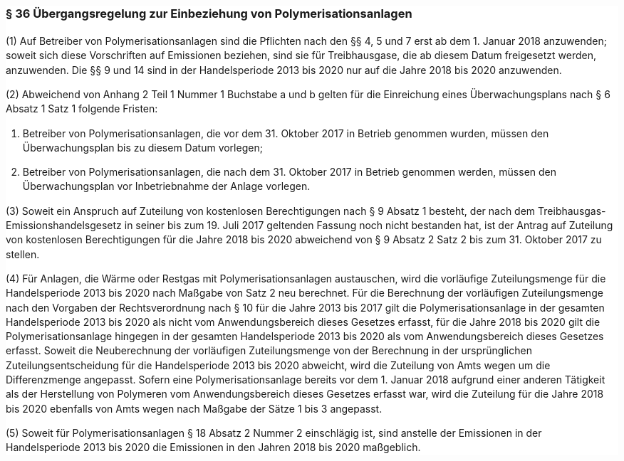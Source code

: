 
### § 36 Übergangsregelung zur Einbeziehung von Polymerisationsanlagen

(1) Auf Betreiber von Polymerisationsanlagen sind die Pflichten nach
den §§ 4, 5 und 7 erst ab dem 1. Januar 2018 anzuwenden; soweit sich
diese Vorschriften auf Emissionen beziehen, sind sie für
Treibhausgase, die ab diesem Datum freigesetzt werden, anzuwenden. Die
§§ 9 und 14 sind in der Handelsperiode 2013 bis 2020 nur auf die Jahre
2018 bis 2020 anzuwenden.

(2) Abweichend von Anhang 2 Teil 1 Nummer 1 Buchstabe a und b gelten
für die Einreichung eines Überwachungsplans nach § 6 Absatz 1 Satz 1
folgende Fristen:

1.  Betreiber von Polymerisationsanlagen, die vor dem 31. Oktober 2017 in
    Betrieb genommen wurden, müssen den Überwachungsplan bis zu diesem
    Datum vorlegen;


2.  Betreiber von Polymerisationsanlagen, die nach dem 31. Oktober 2017 in
    Betrieb genommen werden, müssen den Überwachungsplan vor
    Inbetriebnahme der Anlage vorlegen.




(3) Soweit ein Anspruch auf Zuteilung von kostenlosen Berechtigungen
nach § 9 Absatz 1 besteht, der nach dem Treibhausgas-
Emissionshandelsgesetz in seiner bis zum 19. Juli 2017 geltenden
Fassung noch nicht bestanden hat, ist der Antrag auf Zuteilung von
kostenlosen Berechtigungen für die Jahre 2018 bis 2020 abweichend von
§ 9 Absatz 2 Satz 2 bis zum 31. Oktober 2017 zu stellen.

(4) Für Anlagen, die Wärme oder Restgas mit Polymerisationsanlagen
austauschen, wird die vorläufige Zuteilungsmenge für die
Handelsperiode 2013 bis 2020 nach Maßgabe von Satz 2 neu berechnet.
Für die Berechnung der vorläufigen Zuteilungsmenge nach den Vorgaben
der Rechtsverordnung nach § 10 für die Jahre 2013 bis 2017 gilt die
Polymerisationsanlage in der gesamten Handelsperiode 2013 bis 2020 als
nicht vom Anwendungsbereich dieses Gesetzes erfasst, für die Jahre
2018 bis 2020 gilt die Polymerisationsanlage hingegen in der gesamten
Handelsperiode 2013 bis 2020 als vom Anwendungsbereich dieses Gesetzes
erfasst. Soweit die Neuberechnung der vorläufigen Zuteilungsmenge von
der Berechnung in der ursprünglichen Zuteilungsentscheidung für die
Handelsperiode 2013 bis 2020 abweicht, wird die Zuteilung von Amts
wegen um die Differenzmenge angepasst. Sofern eine
Polymerisationsanlage bereits vor dem 1. Januar 2018 aufgrund einer
anderen Tätigkeit als der Herstellung von Polymeren vom
Anwendungsbereich dieses Gesetzes erfasst war, wird die Zuteilung für
die Jahre 2018 bis 2020 ebenfalls von Amts wegen nach Maßgabe der
Sätze 1 bis 3 angepasst.

(5) Soweit für Polymerisationsanlagen § 18 Absatz 2 Nummer 2
einschlägig ist, sind anstelle der Emissionen in der Handelsperiode
2013 bis 2020 die Emissionen in den Jahren 2018 bis 2020 maßgeblich.

